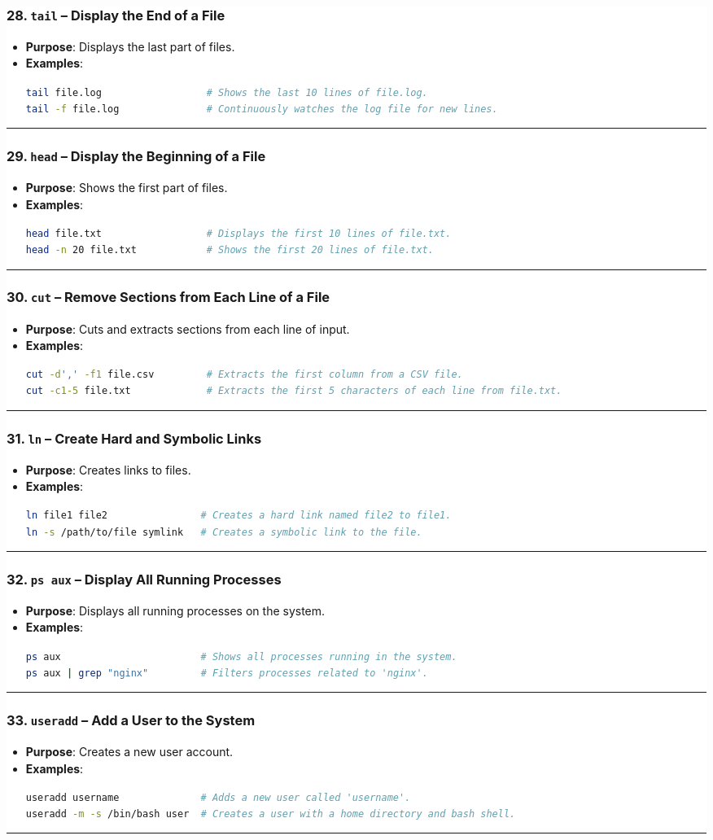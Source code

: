
### **28. `tail` – Display the End of a File**  
- **Purpose**: Displays the last part of files.  
- **Examples**:  
  ```bash
  tail file.log                  # Shows the last 10 lines of file.log.
  tail -f file.log               # Continuously watches the log file for new lines.
  ```

---

### **29. `head` – Display the Beginning of a File**  
- **Purpose**: Shows the first part of files.  
- **Examples**:  
  ```bash
  head file.txt                  # Displays the first 10 lines of file.txt.
  head -n 20 file.txt            # Shows the first 20 lines of file.txt.
  ```

---

### **30. `cut` – Remove Sections from Each Line of a File**  
- **Purpose**: Cuts and extracts sections from each line of input.  
- **Examples**:  
  ```bash
  cut -d',' -f1 file.csv         # Extracts the first column from a CSV file.
  cut -c1-5 file.txt             # Extracts the first 5 characters of each line from file.txt.
  ```

---

### **31. `ln` – Create Hard and Symbolic Links**  
- **Purpose**: Creates links to files.  
- **Examples**:  
  ```bash
  ln file1 file2                # Creates a hard link named file2 to file1.
  ln -s /path/to/file symlink   # Creates a symbolic link to the file.
  ```

---

### **32. `ps aux` – Display All Running Processes**  
- **Purpose**: Displays all running processes on the system.  
- **Examples**:  
  ```bash
  ps aux                        # Shows all processes running in the system.
  ps aux | grep "nginx"         # Filters processes related to 'nginx'.
  ```

---

### **33. `useradd` – Add a User to the System**  
- **Purpose**: Creates a new user account.  
- **Examples**:  
  ```bash
  useradd username              # Adds a new user called 'username'.
  useradd -m -s /bin/bash user  # Creates a user with a home directory and bash shell.
  ```

---
